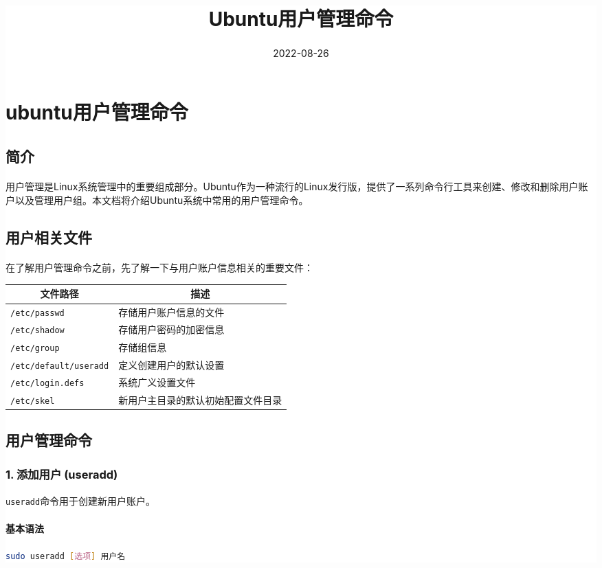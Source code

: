 ﻿---
title: Ubuntu用户管理命令
category:
  - Linux命令
tag:
  - 用户管理
  - Ubuntu
  - 系统管理
  - groupdel
  - useradd
  - passwd
  - usermod
  - userdel
date: 2022-08-26

---

# ubuntu用户管理命令

## 简介

用户管理是Linux系统管理中的重要组成部分。Ubuntu作为一种流行的Linux发行版，提供了一系列命令行工具来创建、修改和删除用户账户以及管理用户组。本文档将介绍Ubuntu系统中常用的用户管理命令。

## 用户相关文件

在了解用户管理命令之前，先了解一下与用户账户信息相关的重要文件：

| 文件路径 | 描述 |
| --- | --- |
| `/etc/passwd` | 存储用户账户信息的文件 |
| `/etc/shadow` | 存储用户密码的加密信息 |
| `/etc/group` | 存储组信息 |
| `/etc/default/useradd` | 定义创建用户的默认设置 |
| `/etc/login.defs` | 系统广义设置文件 |
| `/etc/skel` | 新用户主目录的默认初始配置文件目录 |

## 用户管理命令

### 1. 添加用户 (useradd)

`useradd`命令用于创建新用户账户。

#### 基本语法

```bash
sudo useradd [选项] 用户名
```

